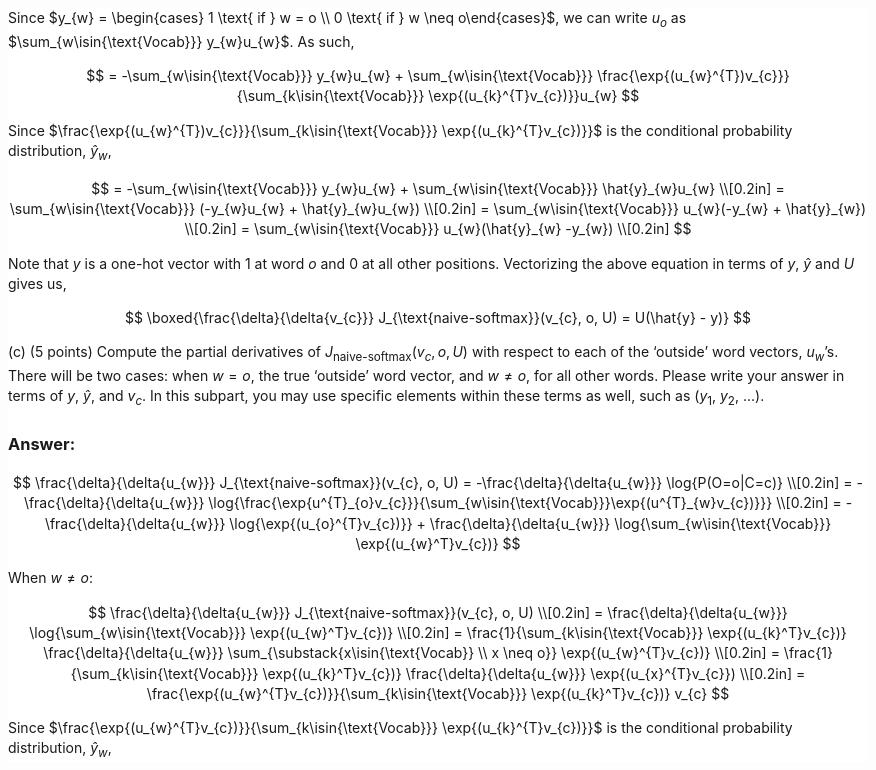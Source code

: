 Since $y_{w} = \begin{cases} 1 \text{ if } w = o \\ 0 \text{ if } w \neq o\end{cases}$, we can write $u_{o}$ as $\sum_{w\isin{\text{Vocab}}} y_{w}u_{w}$. As such,

$$
= -\sum_{w\isin{\text{Vocab}}} y_{w}u_{w} + \sum_{w\isin{\text{Vocab}}} \frac{\exp{(u_{w}^{T})v_{c}}}{\sum_{k\isin{\text{Vocab}}} \exp{(u_{k}^{T}v_{c})}}u_{w}
$$

Since $\frac{\exp{(u_{w}^{T})v_{c}}}{\sum_{k\isin{\text{Vocab}}} \exp{(u_{k}^{T}v_{c})}}$ is the conditional probability distribution, $\hat{y}_{w}$,

$$
= -\sum_{w\isin{\text{Vocab}}} y_{w}u_{w} + \sum_{w\isin{\text{Vocab}}} \hat{y}_{w}u_{w} \\[0.2in]
= \sum_{w\isin{\text{Vocab}}} (-y_{w}u_{w} + \hat{y}_{w}u_{w}) \\[0.2in]
= \sum_{w\isin{\text{Vocab}}} u_{w}(-y_{w} + \hat{y}_{w}) \\[0.2in]
= \sum_{w\isin{\text{Vocab}}} u_{w}(\hat{y}_{w} -y_{w}) \\[0.2in]
$$

Note that $y$ is a one-hot vector with $1$ at word $o$ and $0$ at all other positions. Vectorizing the above equation in terms of $y$, $\hat{y}$ and $U$ gives us,

$$
\boxed{\frac{\delta}{\delta{v_{c}}} J_{\text{naive-softmax}}(v_{c}, o, U) = U(\hat{y} - y)}
$$

(c) (5 points) Compute the partial derivatives of $J_{\text{naive-softmax}}(v_{c}, o, U)$ with respect to each of the ‘outside’ word vectors, $u_{w}$’s. There will be two cases: when $w = o$, the true ‘outside’ word vector, and $w \neq o$, for all other words. Please write your answer in terms of $y$, $\hat{y}$, and $v_{c}$. In this subpart, you may use specific elements within these terms as well, such as ($y_{1}$, $y_{2}$, ...).

### Answer:

$$
\frac{\delta}{\delta{u_{w}}} J_{\text{naive-softmax}}(v_{c}, o, U) = -\frac{\delta}{\delta{u_{w}}} \log{P(O=o|C=c)} \\[0.2in]
= - \frac{\delta}{\delta{u_{w}}} \log{\frac{\exp{u^{T}_{o}v_{c}}}{\sum_{w\isin{\text{Vocab}}}\exp{(u^{T}_{w}v_{c})}}} \\[0.2in]
= -\frac{\delta}{\delta{u_{w}}} \log{\exp{(u_{o}^{T}v_{c})}} + \frac{\delta}{\delta{u_{w}}} \log{\sum_{w\isin{\text{Vocab}}} \exp{(u_{w}^T}v_{c})}
$$

$\text{When } w \neq o:$

$$
\frac{\delta}{\delta{u_{w}}} J_{\text{naive-softmax}}(v_{c}, o, U) \\[0.2in]
= \frac{\delta}{\delta{u_{w}}} \log{\sum_{w\isin{\text{Vocab}}} \exp{(u_{w}^T}v_{c})} \\[0.2in]
= \frac{1}{\sum_{k\isin{\text{Vocab}}} \exp{(u_{k}^T}v_{c})} \frac{\delta}{\delta{u_{w}}} \sum_{\substack{x\isin{\text{Vocab}} \\ x \neq o}} \exp{(u_{w}^{T}v_{c})} \\[0.2in]
= \frac{1}{\sum_{k\isin{\text{Vocab}}} \exp{(u_{k}^T}v_{c})} \frac{\delta}{\delta{u_{w}}} \exp{(u_{x}^{T}v_{c}}) \\[0.2in]
= \frac{\exp{(u_{w}^{T}v_{c})}}{\sum_{k\isin{\text{Vocab}}} \exp{(u_{k}^T}v_{c})} v_{c}
$$

Since $\frac{\exp{(u_{w}^{T}v_{c})}}{\sum_{k\isin{\text{Vocab}}} \exp{(u_{k}^{T}v_{c})}}$ is the conditional probability distribution, $\hat{y}_{w}$,
